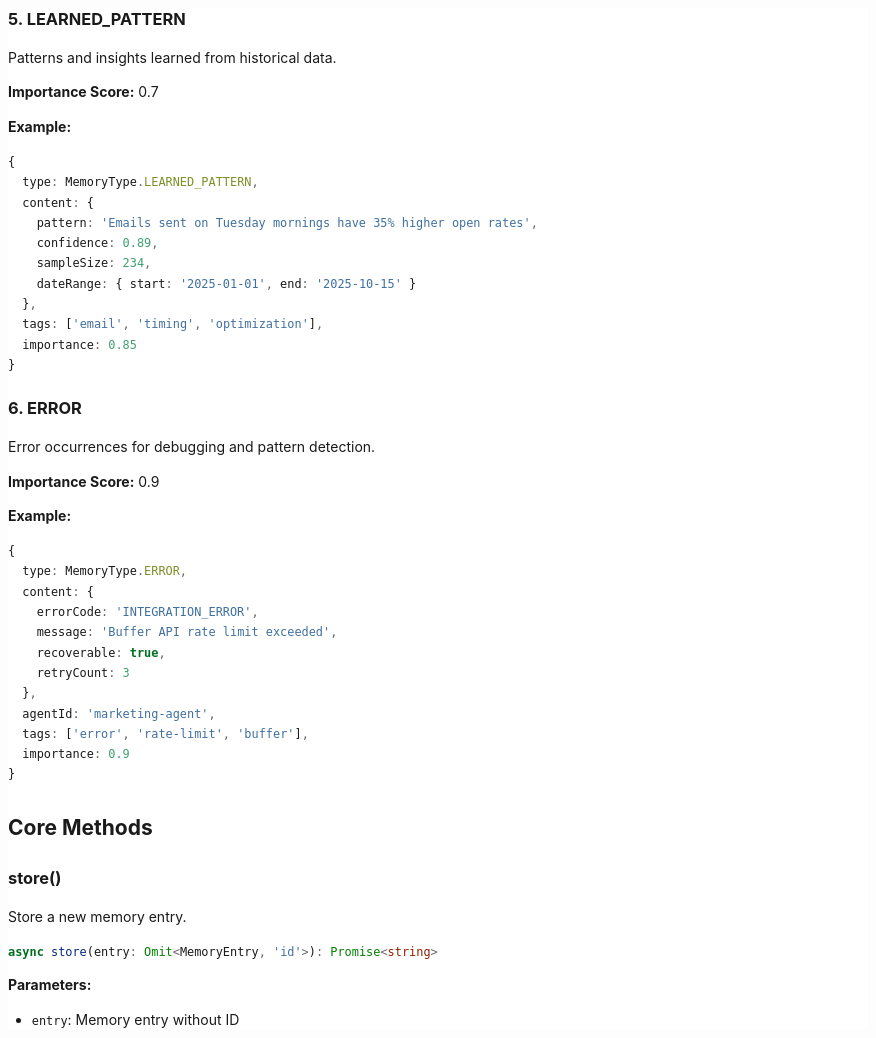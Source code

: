 ### 5. LEARNED_PATTERN
Patterns and insights learned from historical data.

**Importance Score:** 0.7

**Example:**
```typescript
{
  type: MemoryType.LEARNED_PATTERN,
  content: {
    pattern: 'Emails sent on Tuesday mornings have 35% higher open rates',
    confidence: 0.89,
    sampleSize: 234,
    dateRange: { start: '2025-01-01', end: '2025-10-15' }
  },
  tags: ['email', 'timing', 'optimization'],
  importance: 0.85
}
```

### 6. ERROR
Error occurrences for debugging and pattern detection.

**Importance Score:** 0.9

**Example:**
```typescript
{
  type: MemoryType.ERROR,
  content: {
    errorCode: 'INTEGRATION_ERROR',
    message: 'Buffer API rate limit exceeded',
    recoverable: true,
    retryCount: 3
  },
  agentId: 'marketing-agent',
  tags: ['error', 'rate-limit', 'buffer'],
  importance: 0.9
}
```

## Core Methods

### store()

Store a new memory entry.

```typescript
async store(entry: Omit<MemoryEntry, 'id'>): Promise<string>
```

**Parameters:**
- `entry`: Memory entry without ID
